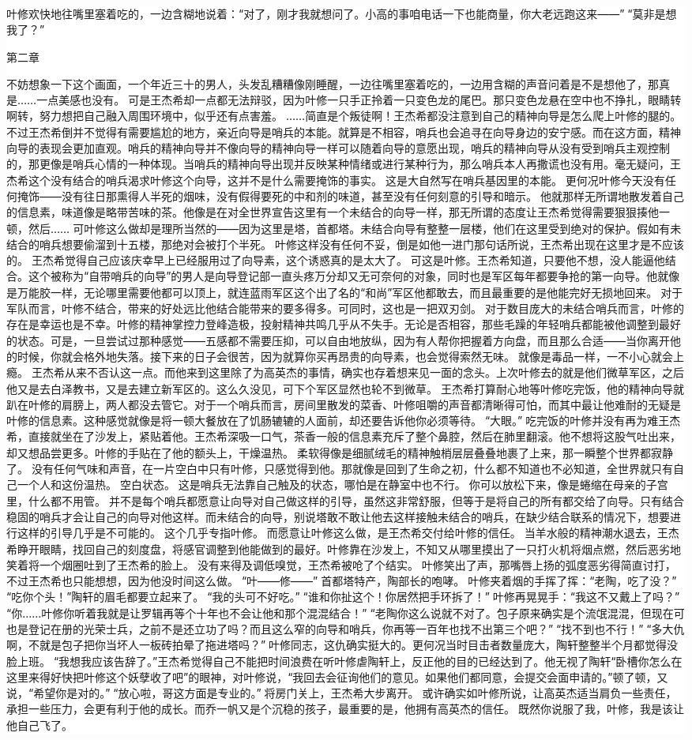 叶修欢快地往嘴里塞着吃的，一边含糊地说着：“对了，刚才我就想问了。小高的事咱电话一下也能商量，你大老远跑这来——”
“莫非是想我了？”

第二章  

不妨想象一下这个画面，一个年近三十的男人，头发乱糟糟像刚睡醒，一边往嘴里塞着吃的，一边用含糊的声音问着是不是想他了，那真是……一点美感也没有。
可是王杰希却一点都无法辩驳，因为叶修一只手正拎着一只变色龙的尾巴。那只变色龙悬在空中也不挣扎，眼睛转啊转，努力想把自己融入周围环境中，似乎还有点害羞。
……简直是个叛徒啊！王杰希都没注意到自己的精神向导是怎么爬上叶修的腿的。
不过王杰希倒并不觉得有需要尴尬的地方，亲近向导是哨兵的本能。就算是不相容，哨兵也会追寻在向导身边的安宁感。而在这方面，精神向导的表现会更加直观。哨兵的精神向导并不像向导的精神向导一样可以随着向导的意愿出现，哨兵的精神向导从没有受到哨兵主观控制的，那更像是哨兵心情的一种体现。当哨兵的精神向导出现并反映某种情绪或进行某种行为，那么哨兵本人再撒谎也没有用。毫无疑问，王杰希这个没有结合的哨兵渴求叶修这个向导，这并不是什么需要掩饰的事实。
这是大自然写在哨兵基因里的本能。
更何况叶修今天没有任何掩饰——没有往日那熏得人半死的烟味，没有假得要死的中和剂的味道，甚至没有任何刻意的引导和暗示。
他就那样无所谓地散发着自己的信息素，味道像是略带苦味的茶。他像是在对全世界宣告这里有一个未结合的向导一样，那无所谓的态度让王杰希觉得需要狠狠揍他一顿，然后……
可叶修这么做却是理所当然的——因为这里是塔，首都塔。未结合向导有整整一层楼，他们在这里受到绝对的保护。假如有未结合的哨兵想要偷溜到十五楼，那绝对会被打个半死。
叶修这样没有任何不妥，倒是如他一进门那句话所说，王杰希出现在这里才是不应该的。
王杰希觉得自己应该庆幸早上已经服用过了向导素，这个诱惑真的是太大了。
可这是叶修。王杰希知道，只要他不想，没人能逼他结合。这个被称为“自带哨兵的向导”的男人是向导登记部一直头疼万分却又无可奈何的对象，同时也是军区每年都要争抢的第一向导。他就像是万能胶一样，无论哪里需要他都可以顶上，就连蓝雨军区这个出了名的“和尚”军区他都敢去，而且最重要的是他能完好无损地回来。
对于军队而言，叶修不结合，带来的好处远比他结合能带来的要多得多。可同时，这也是一把双刃剑。
对于数目庞大的未结合哨兵而言，叶修的存在是幸运也是不幸。叶修的精神掌控力登峰造极，投射精神共鸣几乎从不失手。无论是否相容，那些毛躁的年轻哨兵都能被他调整到最好的状态。可是，一旦尝试过那种感觉——五感都不需要压抑，可以自由地放纵，因为有人帮你把握着方向盘，而且那么合适——当你离开他的时候，你就会格外地失落。接下来的日子会很苦，因为就算你买再昂贵的向导素，也会觉得索然无味。
就像是毒品一样，一不小心就会上瘾。
王杰希从来不否认这一点。而他来到这里除了为高英杰的事情，确实也存着想来见一面的念头。上次叶修去的就是他们微草军区，之后他又是去白泽教书，又是去建立新军区的。这么久没见，可下个军区显然也轮不到微草。
王杰希打算耐心地等叶修吃完饭，他的精神向导就趴在叶修的肩膀上，两人都没去管它。对于一个哨兵而言，房间里散发的菜香、叶修咀嚼的声音都清晰得可怕，而其中最让他难耐的无疑是叶修的信息素。这种感觉就像是将一顿大餐放在了饥肠辘辘的人面前，却还要告诉他你必须等待。
“大眼。”
吃完饭的叶修并没有再为难王杰希，直接就坐在了沙发上，紧贴着他。王杰希深吸一口气，茶香一般的信息素充斥了整个鼻腔，然后在肺里翻滚。他不想将这股气吐出来，却又想品尝更多。叶修的手贴在了他的额头上，干燥温热。
柔软得像是细腻绒毛的精神触梢层层叠叠地裹了上来，那一瞬整个世界都寂静了。
没有任何气味和声音，在一片空白中只有叶修，只感觉得到他。那就像是回到了生命之初，什么都不知道也不必知道，全世界就只有自己一个人和这份温热。
空白状态。
这是哨兵无法靠自己触及的状态，哪怕是在静室中也不行。
你可以放松下来，像是蜷缩在母亲的子宫里，什么都不用管。
并不是每个哨兵都愿意让向导对自己做这样的引导，虽然这非常舒服，但等于是将自己的所有都交给了向导。只有结合稳固的哨兵才会让自己的向导对他这样。而未结合的向导，别说塔敢不敢让他去这样接触未结合的哨兵，在缺少结合联系的情况下，想要进行这样的引导几乎是不可能的。
这个几乎专指叶修。
而愿意让叶修这么做，是王杰希交付给叶修的信任。
当羊水般的精神潮水退去，王杰希睁开眼睛，找回自己的刻度盘，将感官调整到他能做到的最好。叶修靠在沙发上，不知又从哪里摸出了一只打火机将烟点燃，然后恶劣地笑着将一个烟圈吐到了王杰希的脸上。
没有来得及调低嗅觉，王杰希被呛了个结实。
叶修笑出了声，那嘴唇上扬的弧度恶劣得简直讨打，不过王杰希也只能想想，因为他没时间这么做。
“叶——修——”
首都塔特产，陶部长的咆哮。
叶修夹着烟的手挥了挥：“老陶，吃了没？”
“吃你个头！”陶轩的眉毛都要立起来了。
“我的头可不好吃。”
“谁和你扯这个！你居然把手环拆了！”
叶修再晃晃手：“我这不又戴上了吗？”
“你……叶修你听着我就是让罗辑再等个十年也不会让他和那个混混结合！”
“老陶你这么说就不对了。包子原来确实是个流氓混混，但现在可也是登记在册的光荣士兵，之前不是还立功了吗？而且这么窄的向导和哨兵，你再等一百年也找不出第三个吧？”
“找不到也不行！”
“多大仇啊，不就是包子把你当坏人一板砖拍晕了拖进塔吗？”
叶修同志，这仇确实挺大的。更何况当时目击者数量庞大，陶轩整整半个月都觉得没脸上班。
“我想我应该告辞了。”王杰希觉得自己不能把时间浪费在听叶修虐陶轩上，反正他的目的已经达到了。他无视了陶轩“卧槽你怎么在这里来得好快把叶修这个妖孽收了吧”的眼神，对叶修说，“我回去会征询他们的意见。如果他们都同意，会提交会面申请的。”顿了顿，又说，“希望你是对的。”
“放心啦，哥这方面是专业的。”
将房门关上，王杰希大步离开。
或许确实如叶修所说，让高英杰适当肩负一些责任，承担一些压力，会更有利于他的成长。而乔一帆又是个沉稳的孩子，最重要的是，他拥有高英杰的信任。
既然你说服了我，叶修，我是该让他自己飞了。
